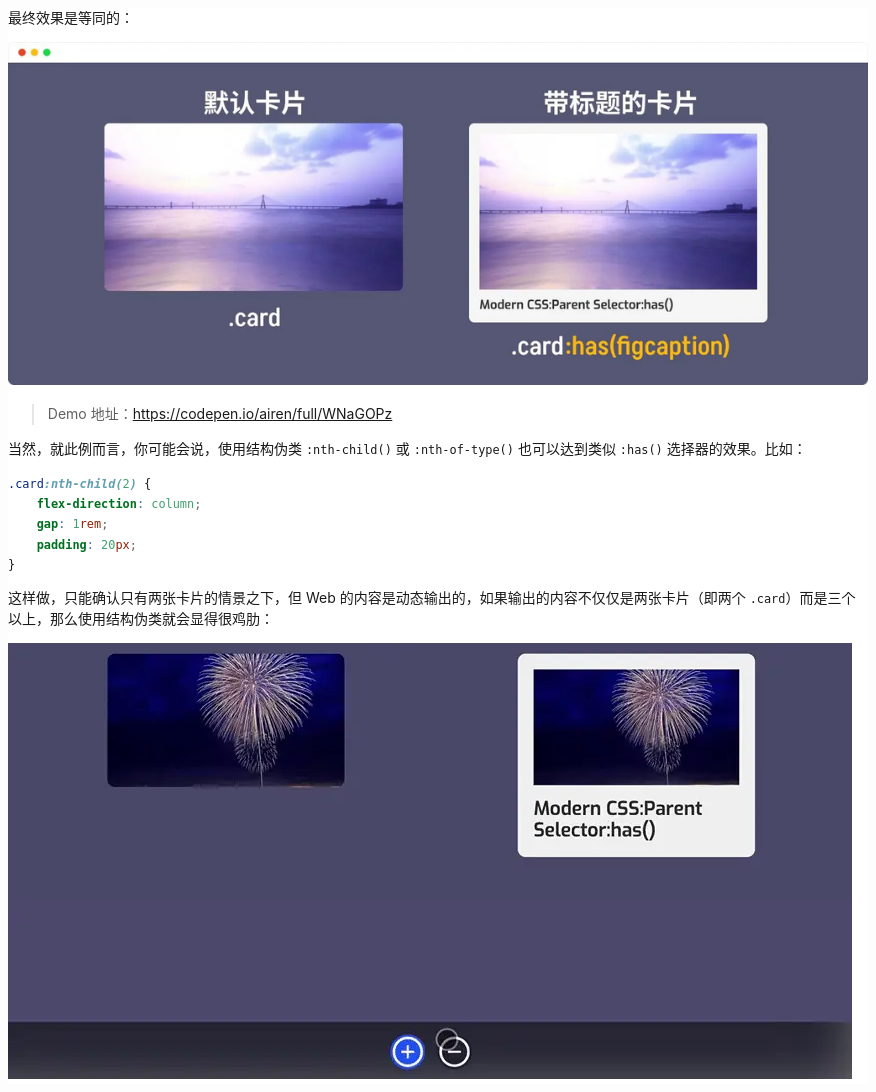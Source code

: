 最终效果是等同的：

![img](./images/799ba32e9aa469e76d829c63edee4fe5.webp )

> Demo 地址：<https://codepen.io/airen/full/WNaGOPz>

当然，就此例而言，你可能会说，使用结构伪类 `:nth-child()` 或 `:nth-of-type()` 也可以达到类似 `:has()` 选择器的效果。比如：

```CSS
.card:nth-child(2) {
    flex-direction: column;
    gap: 1rem;
    padding: 20px;
}
```

这样做，只能确认只有两张卡片的情景之下，但 Web 的内容是动态输出的，如果输出的内容不仅仅是两张卡片（即两个 `.card`）而是三个以上，那么使用结构伪类就会显得很鸡肋：

![img](./images/da8767e196bfada95a8ac0ab7599a916.webp )
